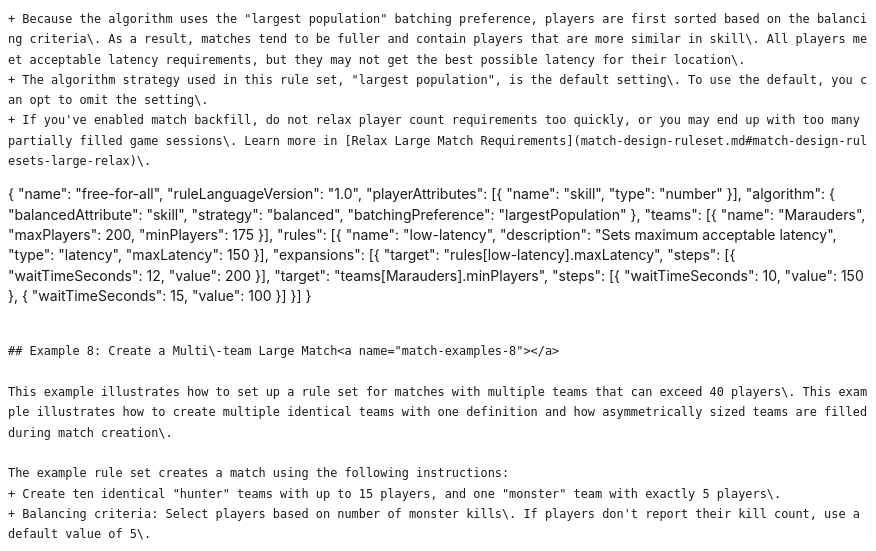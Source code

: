 ```  ](match-design-ruleset.md#match-design-rulesets-large)\. 
+ Because the algorithm uses the "largest population" batching preference, players are first sorted based on the balancing criteria\. As a result, matches tend to be fuller and contain players that are more similar in skill\. All players meet acceptable latency requirements, but they may not get the best possible latency for their location\.
+ The algorithm strategy used in this rule set, "largest population", is the default setting\. To use the default, you can opt to omit the setting\.
+ If you've enabled match backfill, do not relax player count requirements too quickly, or you may end up with too many partially filled game sessions\. Learn more in [Relax Large Match Requirements](match-design-ruleset.md#match-design-rulesets-large-relax)\.

```
{
    "name": "free-for-all",
    "ruleLanguageVersion": "1.0",
    "playerAttributes": [{
        "name": "skill",
        "type": "number"
    }],
    "algorithm": {
        "balancedAttribute": "skill",
        "strategy": "balanced",
        "batchingPreference": "largestPopulation"
    },
    "teams": [{
        "name": "Marauders",
        "maxPlayers": 200,
        "minPlayers": 175
    }],
    "rules": [{
        "name": "low-latency",
        "description": "Sets maximum acceptable latency",
        "type": "latency",
        "maxLatency": 150
    }],
    "expansions": [{
        "target": "rules[low-latency].maxLatency",
        "steps": [{
            "waitTimeSeconds": 12,
            "value": 200
        }],
        "target": "teams[Marauders].minPlayers",
        "steps": [{
            "waitTimeSeconds": 10,
            "value": 150
        }, {
            "waitTimeSeconds": 15,
            "value": 100
        }]
    }]
}
```

## Example 8: Create a Multi\-team Large Match<a name="match-examples-8"></a>

This example illustrates how to set up a rule set for matches with multiple teams that can exceed 40 players\. This example illustrates how to create multiple identical teams with one definition and how asymmetrically sized teams are filled during match creation\.

The example rule set creates a match using the following instructions: 
+ Create ten identical "hunter" teams with up to 15 players, and one "monster" team with exactly 5 players\. 
+ Balancing criteria: Select players based on number of monster kills\. If players don't report their kill count, use a default value of 5\.
```